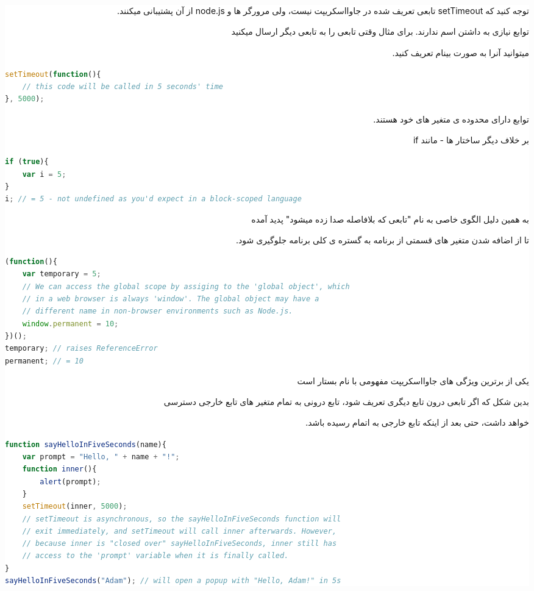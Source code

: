 <p dir='rtl'>توجه کنید که setTimeout تابعی تعریف شده در جاوااسکریپت نیست، ولی مرورگر ها و node.js از آن پشتیبانی میکنند.</p>


<p dir='rtl'>توابع نیازی به داشتن اسم ندارند. برای  مثال وقتی تابعی را به تابعی دیگر ارسال میکنید</p>
<p dir='rtl'>میتوانید آنرا به صورت بینام تعریف کنید.</p>

```js
setTimeout(function(){
    // this code will be called in 5 seconds' time
}, 5000);
```

<p dir='rtl'>توابع دارای محدوده ی متغیر های خود هستند.</p>
<p dir='rtl'>بر خلاف دیگر ساختار ها - مانند if</p>

```js
if (true){
    var i = 5;
}
i; // = 5 - not undefined as you'd expect in a block-scoped language
```

<p dir='rtl'>به همین دلیل الگوی خاصی به نام "تابعی که بلافاصله صدا زده میشود" پدید آمده </p>
<p dir='rtl'>تا از اضافه شدن متغیر های قسمتی از برنامه به گستره ی کلی برنامه جلوگیری شود.</p>

```js
(function(){
    var temporary = 5;
    // We can access the global scope by assiging to the 'global object', which
    // in a web browser is always 'window'. The global object may have a
    // different name in non-browser environments such as Node.js.
    window.permanent = 10;
})();
temporary; // raises ReferenceError
permanent; // = 10
```

<p dir='rtl'>یکی از برترین ویژگی های جاوااسکریپت مفهومی با نام بستار است</p>
<p dir='rtl'>بدین شکل که اگر تابعی درون تابع دیگری تعریف شود، تابع درونی به تمام متغیر های تابع خارجی دسترسی</p>
<p dir='rtl'>خواهد داشت، حتی بعد از اینکه تابع خارجی به اتمام رسیده باشد.</p>

```js
function sayHelloInFiveSeconds(name){
    var prompt = "Hello, " + name + "!";
    function inner(){
        alert(prompt);
    }
    setTimeout(inner, 5000);
    // setTimeout is asynchronous, so the sayHelloInFiveSeconds function will
    // exit immediately, and setTimeout will call inner afterwards. However,
    // because inner is "closed over" sayHelloInFiveSeconds, inner still has
    // access to the 'prompt' variable when it is finally called.
}
sayHelloInFiveSeconds("Adam"); // will open a popup with "Hello, Adam!" in 5s
```
